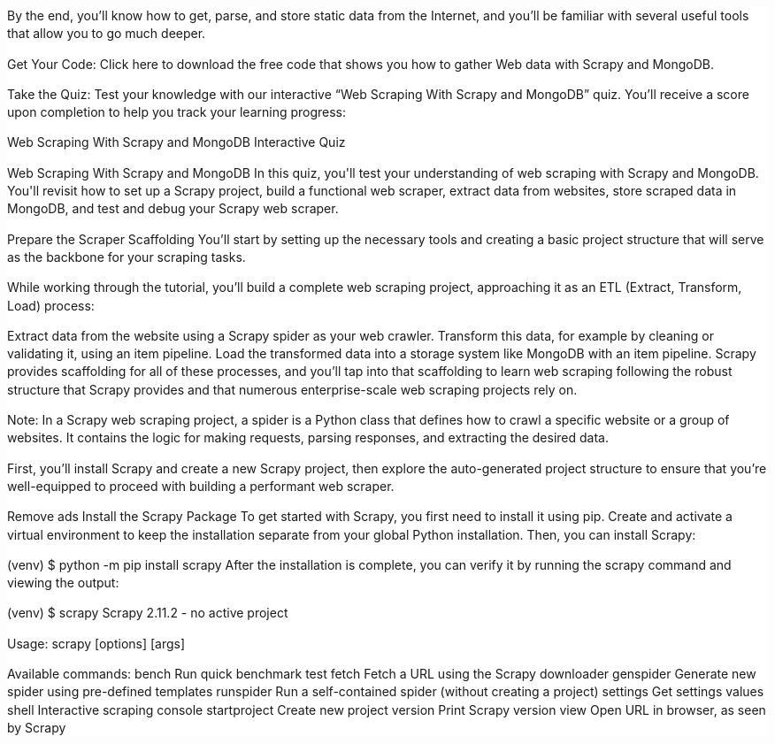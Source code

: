 By the end, you’ll know how to get, parse, and store static data from the Internet, and you’ll be familiar with several useful tools that allow you to go much deeper.

Get Your Code: Click here to download the free code that shows you how to gather Web data with Scrapy and MongoDB.

 Take the Quiz: Test your knowledge with our interactive “Web Scraping With Scrapy and MongoDB” quiz. You’ll receive a score upon completion to help you track your learning progress:

Web Scraping With Scrapy and MongoDB
Interactive Quiz

Web Scraping With Scrapy and MongoDB
In this quiz, you'll test your understanding of web scraping with Scrapy and MongoDB. You'll revisit how to set up a Scrapy project, build a functional web scraper, extract data from websites, store scraped data in MongoDB, and test and debug your Scrapy web scraper.

Prepare the Scraper Scaffolding
You’ll start by setting up the necessary tools and creating a basic project structure that will serve as the backbone for your scraping tasks.

While working through the tutorial, you’ll build a complete web scraping project, approaching it as an ETL (Extract, Transform, Load) process:

Extract data from the website using a Scrapy spider as your web crawler.
Transform this data, for example by cleaning or validating it, using an item pipeline.
Load the transformed data into a storage system like MongoDB with an item pipeline.
Scrapy provides scaffolding for all of these processes, and you’ll tap into that scaffolding to learn web scraping following the robust structure that Scrapy provides and that numerous enterprise-scale web scraping projects rely on.

Note: In a Scrapy web scraping project, a spider is a Python class that defines how to crawl a specific website or a group of websites. It contains the logic for making requests, parsing responses, and extracting the desired data.

First, you’ll install Scrapy and create a new Scrapy project, then explore the auto-generated project structure to ensure that you’re well-equipped to proceed with building a performant web scraper.


Remove ads
Install the Scrapy Package
To get started with Scrapy, you first need to install it using pip. Create and activate a virtual environment to keep the installation separate from your global Python installation. Then, you can install Scrapy:

(venv) $ python -m pip install scrapy
After the installation is complete, you can verify it by running the scrapy command and viewing the output:

(venv) $ scrapy
Scrapy 2.11.2 - no active project

Usage:
  scrapy <command> [options] [args]

Available commands:
  bench         Run quick benchmark test
  fetch         Fetch a URL using the Scrapy downloader
  genspider     Generate new spider using pre-defined templates
  runspider     Run a self-contained spider (without creating a project)
  settings      Get settings values
  shell         Interactive scraping console
  startproject  Create new project
  version       Print Scrapy version
  view          Open URL in browser, as seen by Scrapy
